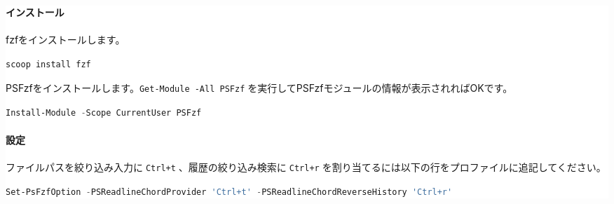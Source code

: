 #### インストール

fzfをインストールします。

```powershell
scoop install fzf
```

PSFzfをインストールします。`Get-Module -All PSFzf` を実行してPSFzfモジュールの情報が表示されればOKです。

```powershell
Install-Module -Scope CurrentUser PSFzf
```

#### 設定

ファイルパスを絞り込み入力に `Ctrl+t` 、履歴の絞り込み検索に `Ctrl+r` を割り当てるには以下の行をプロファイルに追記してください。

```powershell
Set-PsFzfOption -PSReadlineChordProvider 'Ctrl+t' -PSReadlineChordReverseHistory 'Ctrl+r'
```



